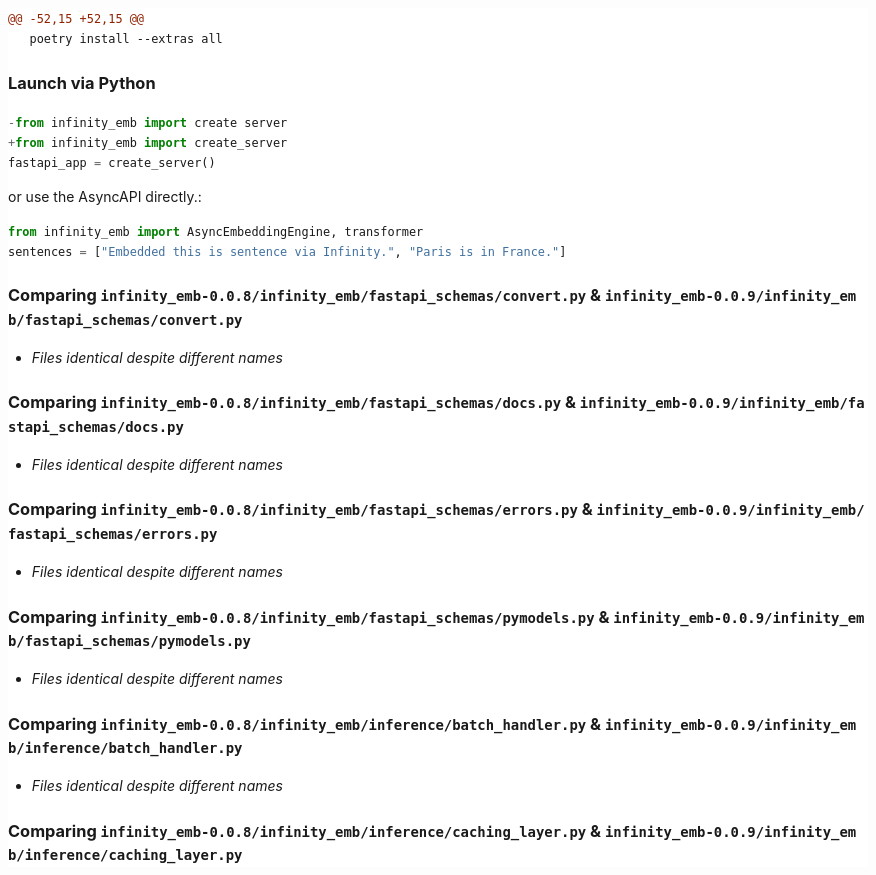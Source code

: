 ```diff
@@ -52,15 +52,15 @@
   poetry install --extras all
   ```
 </details>
 
 
 ### Launch via Python
 ```Python
-from infinity_emb import create server
+from infinity_emb import create_server
 fastapi_app = create_server()
 ```
 or use the AsyncAPI directly.:
 
 ```python
 from infinity_emb import AsyncEmbeddingEngine, transformer
 sentences = ["Embedded this is sentence via Infinity.", "Paris is in France."]
```

### Comparing `infinity_emb-0.0.8/infinity_emb/fastapi_schemas/convert.py` & `infinity_emb-0.0.9/infinity_emb/fastapi_schemas/convert.py`

 * *Files identical despite different names*

### Comparing `infinity_emb-0.0.8/infinity_emb/fastapi_schemas/docs.py` & `infinity_emb-0.0.9/infinity_emb/fastapi_schemas/docs.py`

 * *Files identical despite different names*

### Comparing `infinity_emb-0.0.8/infinity_emb/fastapi_schemas/errors.py` & `infinity_emb-0.0.9/infinity_emb/fastapi_schemas/errors.py`

 * *Files identical despite different names*

### Comparing `infinity_emb-0.0.8/infinity_emb/fastapi_schemas/pymodels.py` & `infinity_emb-0.0.9/infinity_emb/fastapi_schemas/pymodels.py`

 * *Files identical despite different names*

### Comparing `infinity_emb-0.0.8/infinity_emb/inference/batch_handler.py` & `infinity_emb-0.0.9/infinity_emb/inference/batch_handler.py`

 * *Files identical despite different names*

### Comparing `infinity_emb-0.0.8/infinity_emb/inference/caching_layer.py` & `infinity_emb-0.0.9/infinity_emb/inference/caching_layer.py`
